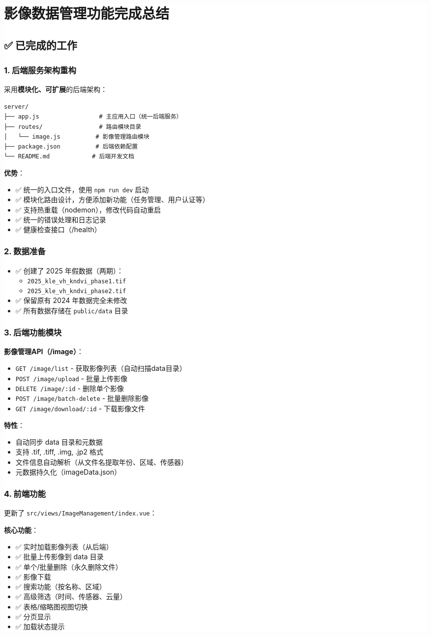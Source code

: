 # 影像数据管理功能完成总结

## ✅ 已完成的工作

### 1. 后端服务架构重构

采用**模块化、可扩展**的后端架构：

```
server/
├── app.js                 # 主应用入口（统一后端服务）
├── routes/                # 路由模块目录
│   └── image.js          # 影像管理路由模块
├── package.json          # 后端依赖配置
└── README.md            # 后端开发文档
```

**优势**：
- ✅ 统一的入口文件，使用 `npm run dev` 启动
- ✅ 模块化路由设计，方便添加新功能（任务管理、用户认证等）
- ✅ 支持热重载（nodemon），修改代码自动重启
- ✅ 统一的错误处理和日志记录
- ✅ 健康检查接口（/health）

### 2. 数据准备

- ✅ 创建了 2025 年假数据（两期）：
  - `2025_kle_vh_kndvi_phase1.tif`
  - `2025_kle_vh_kndvi_phase2.tif`
- ✅ 保留原有 2024 年数据完全未修改
- ✅ 所有数据存储在 `public/data` 目录

### 3. 后端功能模块

**影像管理API（/image）**：
- `GET /image/list` - 获取影像列表（自动扫描data目录）
- `POST /image/upload` - 批量上传影像
- `DELETE /image/:id` - 删除单个影像
- `POST /image/batch-delete` - 批量删除影像
- `GET /image/download/:id` - 下载影像文件

**特性**：
- 自动同步 data 目录和元数据
- 支持 .tif, .tiff, .img, .jp2 格式
- 文件信息自动解析（从文件名提取年份、区域、传感器）
- 元数据持久化（imageData.json）

### 4. 前端功能

更新了 `src/views/ImageManagement/index.vue`：

**核心功能**：
- ✅ 实时加载影像列表（从后端）
- ✅ 批量上传影像到 data 目录
- ✅ 单个/批量删除（永久删除文件）
- ✅ 影像下载
- ✅ 搜索功能（按名称、区域）
- ✅ 高级筛选（时间、传感器、云量）
- ✅ 表格/缩略图视图切换
- ✅ 分页显示
- ✅ 加载状态提示
